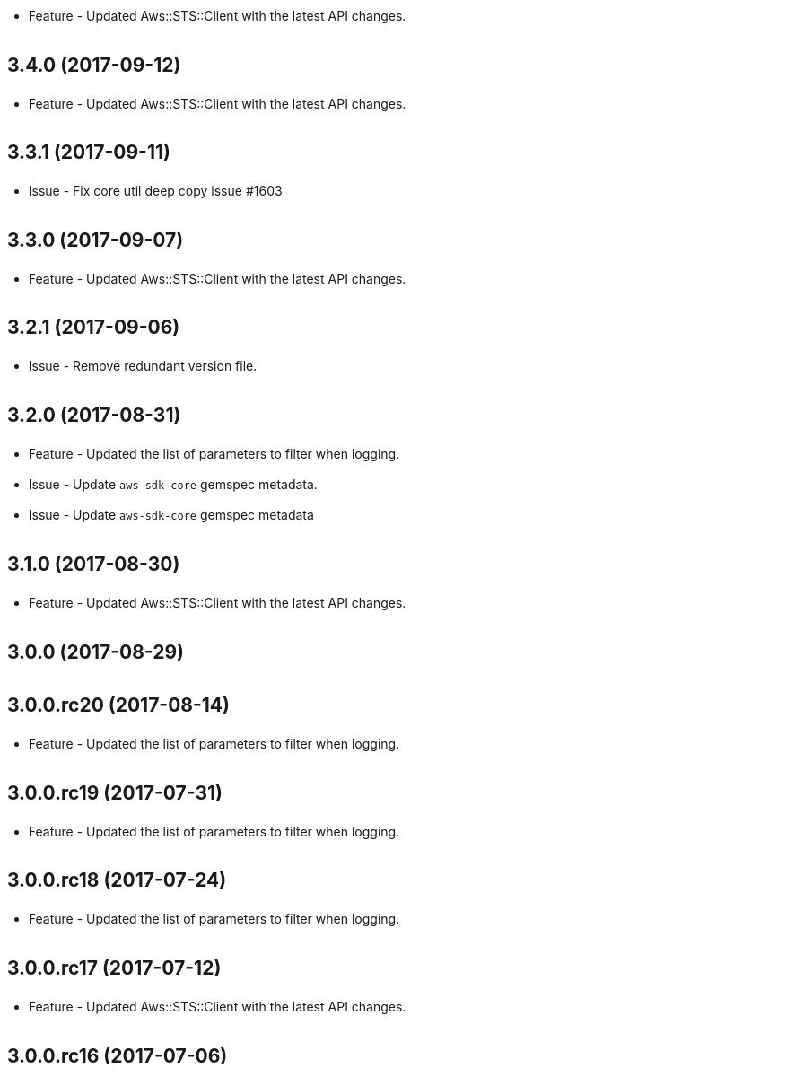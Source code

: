 * Feature - Updated Aws::STS::Client with the latest API changes.

3.4.0 (2017-09-12)
------------------

* Feature - Updated Aws::STS::Client with the latest API changes.

3.3.1 (2017-09-11)
------------------

* Issue - Fix core util deep copy issue #1603

3.3.0 (2017-09-07)
------------------

* Feature - Updated Aws::STS::Client with the latest API changes.

3.2.1 (2017-09-06)
------------------

* Issue - Remove redundant version file.

3.2.0 (2017-08-31)
------------------

* Feature - Updated the list of parameters to filter when logging.

* Issue - Update `aws-sdk-core` gemspec metadata.

* Issue - Update `aws-sdk-core` gemspec metadata

3.1.0 (2017-08-30)
------------------

* Feature - Updated Aws::STS::Client with the latest API changes.

3.0.0 (2017-08-29)
------------------

3.0.0.rc20 (2017-08-14)
------------------

* Feature - Updated the list of parameters to filter when logging.

3.0.0.rc19 (2017-07-31)
------------------

* Feature - Updated the list of parameters to filter when logging.

3.0.0.rc18 (2017-07-24)
------------------

* Feature - Updated the list of parameters to filter when logging.

3.0.0.rc17 (2017-07-12)
------------------

* Feature - Updated Aws::STS::Client with the latest API changes.

3.0.0.rc16 (2017-07-06)
------------------
